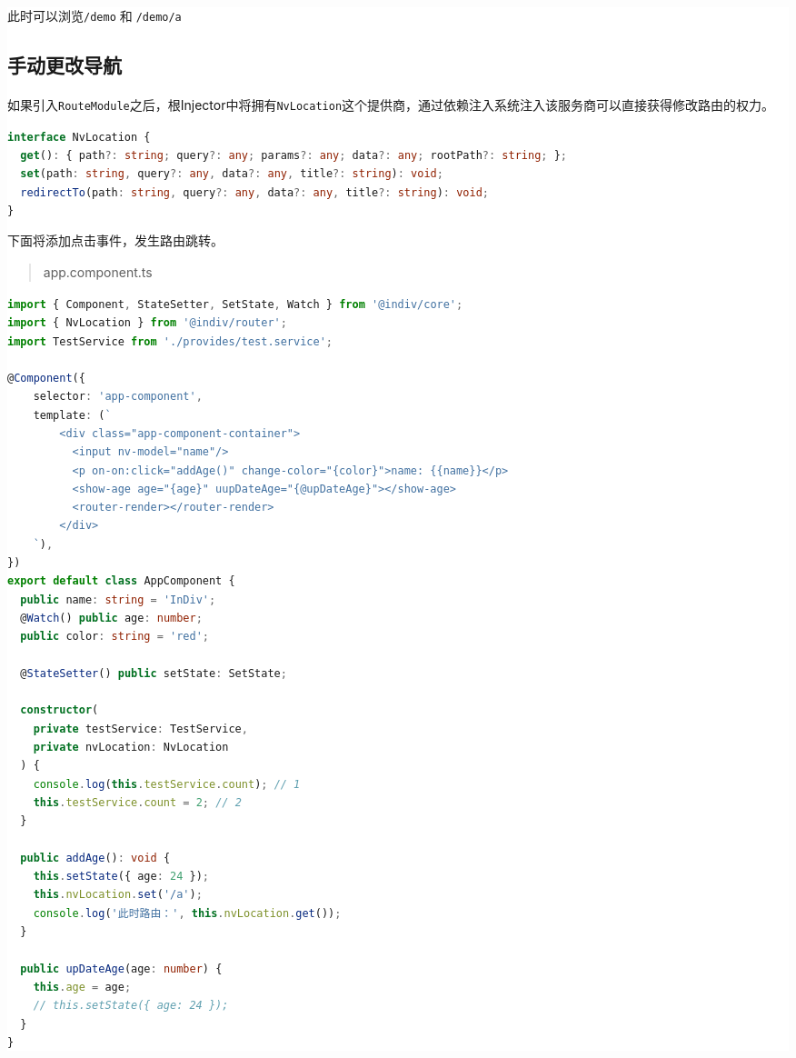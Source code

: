 此时可以浏览`/demo` 和 `/demo/a`


## 手动更改导航

如果引入`RouteModule`之后，根Injector中将拥有`NvLocation`这个提供商，通过依赖注入系统注入该服务商可以直接获得修改路由的权力。

```typescript
interface NvLocation {
  get(): { path?: string; query?: any; params?: any; data?: any; rootPath?: string; };
  set(path: string, query?: any, data?: any, title?: string): void;
  redirectTo(path: string, query?: any, data?: any, title?: string): void;
}
```

下面将添加点击事件，发生路由跳转。

> app.component.ts

```typescript
import { Component, StateSetter, SetState, Watch } from '@indiv/core';
import { NvLocation } from '@indiv/router';
import TestService from './provides/test.service';

@Component({
    selector: 'app-component',
    template: (`
        <div class="app-component-container">
          <input nv-model="name"/>
          <p on-on:click="addAge()" change-color="{color}">name: {{name}}</p>
          <show-age age="{age}" uupDateAge="{@upDateAge}"></show-age>
          <router-render></router-render>
        </div>
    `),
})
export default class AppComponent {
  public name: string = 'InDiv';
  @Watch() public age: number;
  public color: string = 'red';

  @StateSetter() public setState: SetState;

  constructor(
    private testService: TestService,
    private nvLocation: NvLocation
  ) {
    console.log(this.testService.count); // 1
    this.testService.count = 2; // 2
  }

  public addAge(): void {
    this.setState({ age: 24 });
    this.nvLocation.set('/a');
    console.log('此时路由：', this.nvLocation.get());
  }

  public upDateAge(age: number) {
    this.age = age;
    // this.setState({ age: 24 });
  }
}
```
